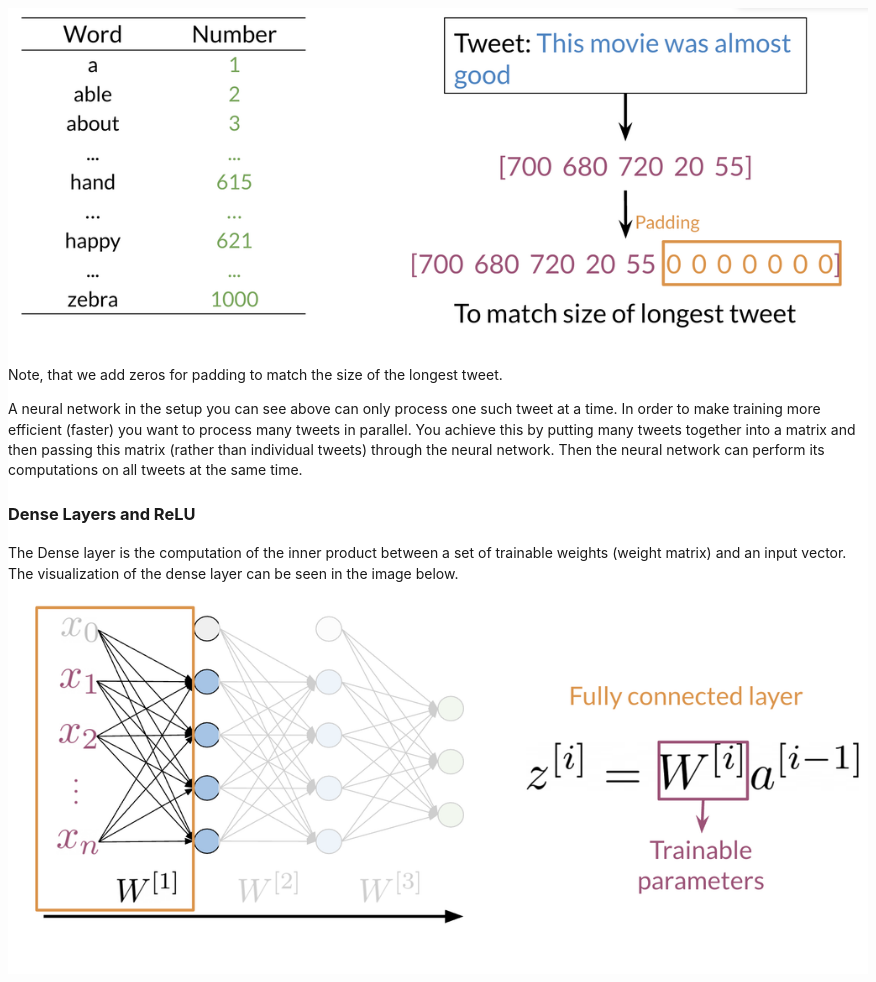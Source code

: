 ![Tweet representation](./images/n2-tweet-representation.png)

Note, that we add zeros for padding to match the size of the longest tweet.

A neural network in the setup you can see above can only process one such tweet at a time. In order to make training more efficient (faster) you want to process many tweets in parallel. You achieve this by putting many tweets together into a matrix and then passing this matrix (rather than individual tweets) through the neural network. Then the neural network can perform its computations on all tweets at the same time.

### Dense Layers and ReLU

The Dense layer is the computation of the inner product between a set of trainable weights (weight matrix) and an input vector. The visualization of the dense layer can be seen in the image below.

![Dense layer](./images/n2-dense-layer.png)

